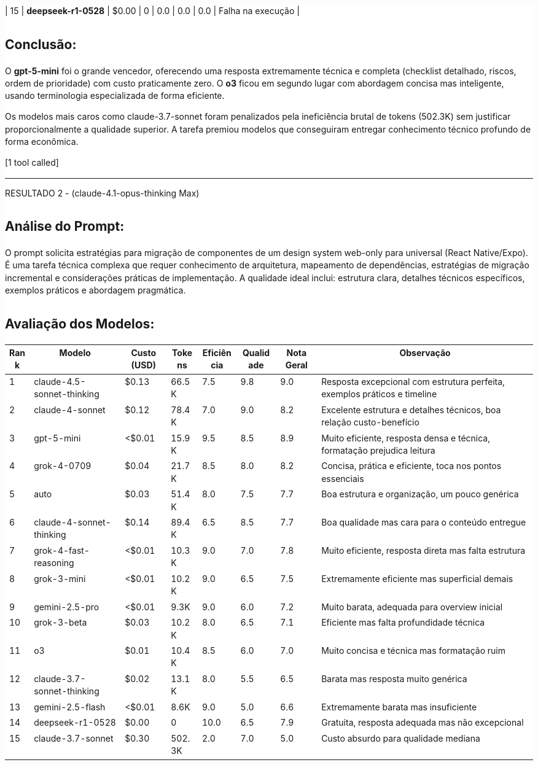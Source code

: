 | 15 | **deepseek-r1-0528** | $0.00 | 0 | 0.0 | 0.0 | 0.0 | Falha na execução |

## Conclusão:

O **gpt-5-mini** foi o grande vencedor, oferecendo uma resposta extremamente técnica e completa (checklist detalhado, riscos, ordem de prioridade) com custo praticamente zero. O **o3** ficou em segundo lugar com abordagem concisa mas inteligente, usando terminologia especializada de forma eficiente.

Os modelos mais caros como claude-3.7-sonnet foram penalizados pela ineficiência brutal de tokens (502.3K) sem justificar proporcionalmente a qualidade superior. A tarefa premiou modelos que conseguiram entregar conhecimento técnico profundo de forma econômica.

[1 tool called]


---------------------------------------------------------------------------


RESULTADO 2 - (claude-4.1-opus-thinking Max)

## Análise do Prompt:
O prompt solicita estratégias para migração de componentes de um design system web-only para universal (React Native/Expo). É uma tarefa técnica complexa que requer conhecimento de arquitetura, mapeamento de dependências, estratégias de migração incremental e considerações práticas de implementação. A qualidade ideal inclui: estrutura clara, detalhes técnicos específicos, exemplos práticos e abordagem pragmática.

## Avaliação dos Modelos:

| Rank | Modelo | Custo (USD) | Tokens | Eficiência | Qualidade | Nota Geral | Observação |
|------|---------|-------------|---------|-------------|------------|-------------|-------------|
| 1 | claude-4.5-sonnet-thinking | $0.13 | 66.5K | 7.5 | 9.8 | 9.0 | Resposta excepcional com estrutura perfeita, exemplos práticos e timeline |
| 2 | claude-4-sonnet | $0.12 | 78.4K | 7.0 | 9.0 | 8.2 | Excelente estrutura e detalhes técnicos, boa relação custo-benefício |
| 3 | gpt-5-mini | <$0.01 | 15.9K | 9.5 | 8.5 | 8.9 | Muito eficiente, resposta densa e técnica, formatação prejudica leitura |
| 4 | grok-4-0709 | $0.04 | 21.7K | 8.5 | 8.0 | 8.2 | Concisa, prática e eficiente, toca nos pontos essenciais |
| 5 | auto | $0.03 | 51.4K | 8.0 | 7.5 | 7.7 | Boa estrutura e organização, um pouco genérica |
| 6 | claude-4-sonnet-thinking | $0.14 | 89.4K | 6.5 | 8.5 | 7.7 | Boa qualidade mas cara para o conteúdo entregue |
| 7 | grok-4-fast-reasoning | <$0.01 | 10.3K | 9.0 | 7.0 | 7.8 | Muito eficiente, resposta direta mas falta estrutura |
| 8 | grok-3-mini | <$0.01 | 10.2K | 9.0 | 6.5 | 7.5 | Extremamente eficiente mas superficial demais |
| 9 | gemini-2.5-pro | <$0.01 | 9.3K | 9.0 | 6.0 | 7.2 | Muito barata, adequada para overview inicial |
| 10 | grok-3-beta | $0.03 | 10.2K | 8.0 | 6.5 | 7.1 | Eficiente mas falta profundidade técnica |
| 11 | o3 | $0.01 | 10.4K | 8.5 | 6.0 | 7.0 | Muito concisa e técnica mas formatação ruim |
| 12 | claude-3.7-sonnet-thinking | $0.02 | 13.1K | 8.0 | 5.5 | 6.5 | Barata mas resposta muito genérica |
| 13 | gemini-2.5-flash | <$0.01 | 8.6K | 9.0 | 5.0 | 6.6 | Extremamente barata mas insuficiente |
| 14 | deepseek-r1-0528 | $0.00 | 0 | 10.0 | 6.5 | 7.9 | Gratuita, resposta adequada mas não excepcional |
| 15 | claude-3.7-sonnet | $0.30 | 502.3K | 2.0 | 7.0 | 5.0 | Custo absurdo para qualidade mediana |

